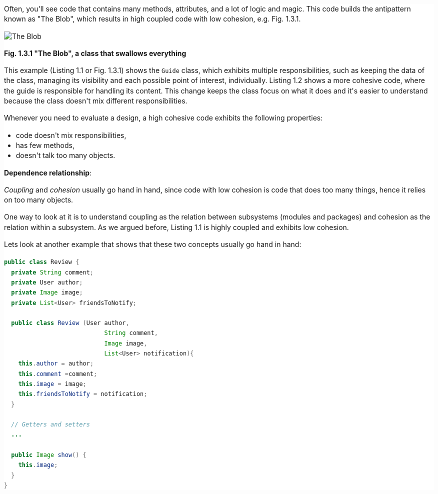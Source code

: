 Often, you'll see code that contains many methods, attributes, and a lot of logic and magic. This code builds the antipattern known as "The Blob",  which results in high coupled code with low cohesion, e.g. Fig. 1.3.1.

![The Blob](MEDIA/assets/grasp/TheBlob.png)

**Fig. 1.3.1 "The Blob", a class that swallows everything**

This example (Listing 1.1 or Fig. 1.3.1) shows the `Guide` class, which exhibits multiple responsibilities, such as keeping the data of the class, managing its visibility and each possible point of interest, individually. Listing 1.2 shows a more cohesive code, where the guide is responsible for handling its content. This change keeps the class focus on what it does and it's easier to understand because the class doesn't mix different responsibilities.

Whenever you need to evaluate a design, a high cohesive code exhibits the following properties:

- code doesn't mix responsibilities,
- has few methods,
- doesn't talk too many objects.

**Dependence relationship**:

*Coupling* and *cohesion* usually go hand in hand, since code with low cohesion is code that does too many things, hence it relies on too many objects.

One way to look at it is to understand coupling as the relation between subsystems (modules and packages) and cohesion as the relation within a subsystem. As we argued before, Listing 1.1 is highly coupled and exhibits low cohesion.

Lets look at another example that shows that these two concepts usually go hand in hand:

```java
public class Review {
  private String comment;
  private User author;
  private Image image;
  private List<User> friendsToNotify;

  public class Review (User author,
                            String comment,
                            Image image,
                            List<User> notification){
    this.author = author;
    this.comment =comment;
    this.image = image;
    this.friendsToNotify = notification;
  }

  // Getters and setters
  ...

  public Image show() {
    this.image;
  }
}
```

